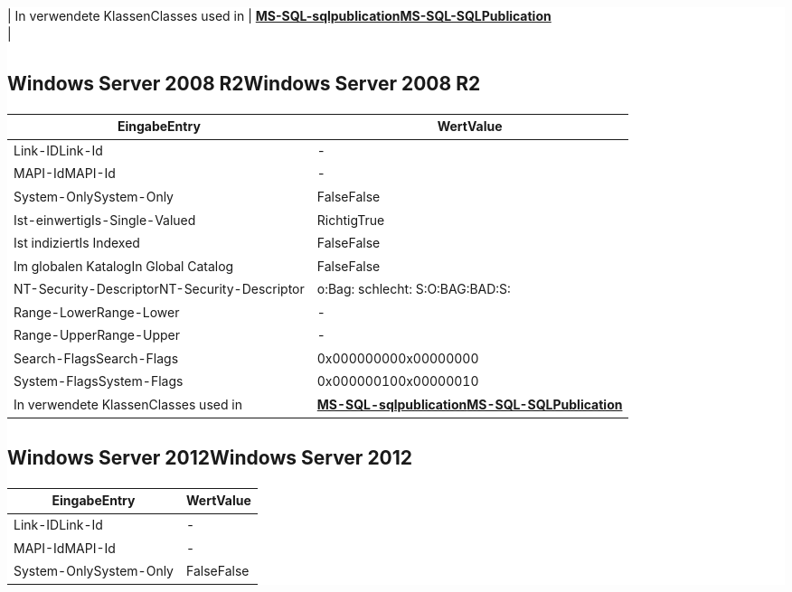 | <span data-ttu-id="48894-222">In verwendete Klassen</span><span class="sxs-lookup"><span data-stu-id="48894-222">Classes used in</span></span>        | [<span data-ttu-id="48894-223">**MS-SQL-sqlpublication**</span><span class="sxs-lookup"><span data-stu-id="48894-223">**MS-SQL-SQLPublication**</span></span>](c-ms-sql-sqlpublication.md)<br/> |



## <a name="windows-server-2008-r2"></a><span data-ttu-id="48894-224">Windows Server 2008 R2</span><span class="sxs-lookup"><span data-stu-id="48894-224">Windows Server 2008 R2</span></span>



| <span data-ttu-id="48894-225">Eingabe</span><span class="sxs-lookup"><span data-stu-id="48894-225">Entry</span></span> | <span data-ttu-id="48894-226">Wert</span><span class="sxs-lookup"><span data-stu-id="48894-226">Value</span></span> |
|------------------------|---------------------------------------------------------------------|
| <span data-ttu-id="48894-227">Link-ID</span><span class="sxs-lookup"><span data-stu-id="48894-227">Link-Id</span></span>                | \-                                                                  |
| <span data-ttu-id="48894-228">MAPI-Id</span><span class="sxs-lookup"><span data-stu-id="48894-228">MAPI-Id</span></span>                | \-                                                                  |
| <span data-ttu-id="48894-229">System-Only</span><span class="sxs-lookup"><span data-stu-id="48894-229">System-Only</span></span>            | <span data-ttu-id="48894-230">False</span><span class="sxs-lookup"><span data-stu-id="48894-230">False</span></span>                                                               |
| <span data-ttu-id="48894-231">Ist-einwertig</span><span class="sxs-lookup"><span data-stu-id="48894-231">Is-Single-Valued</span></span>       | <span data-ttu-id="48894-232">Richtig</span><span class="sxs-lookup"><span data-stu-id="48894-232">True</span></span>                                                                |
| <span data-ttu-id="48894-233">Ist indiziert</span><span class="sxs-lookup"><span data-stu-id="48894-233">Is Indexed</span></span>             | <span data-ttu-id="48894-234">False</span><span class="sxs-lookup"><span data-stu-id="48894-234">False</span></span>                                                               |
| <span data-ttu-id="48894-235">Im globalen Katalog</span><span class="sxs-lookup"><span data-stu-id="48894-235">In Global Catalog</span></span>      | <span data-ttu-id="48894-236">False</span><span class="sxs-lookup"><span data-stu-id="48894-236">False</span></span>                                                               |
| <span data-ttu-id="48894-237">NT-Security-Descriptor</span><span class="sxs-lookup"><span data-stu-id="48894-237">NT-Security-Descriptor</span></span> | <span data-ttu-id="48894-238">o:Bag: schlecht: S:</span><span class="sxs-lookup"><span data-stu-id="48894-238">O:BAG:BAD:S:</span></span>                                                        |
| <span data-ttu-id="48894-239">Range-Lower</span><span class="sxs-lookup"><span data-stu-id="48894-239">Range-Lower</span></span>            | \-                                                                  |
| <span data-ttu-id="48894-240">Range-Upper</span><span class="sxs-lookup"><span data-stu-id="48894-240">Range-Upper</span></span>            | \-                                                                  |
| <span data-ttu-id="48894-241">Search-Flags</span><span class="sxs-lookup"><span data-stu-id="48894-241">Search-Flags</span></span>           | <span data-ttu-id="48894-242">0x00000000</span><span class="sxs-lookup"><span data-stu-id="48894-242">0x00000000</span></span>                                                          |
| <span data-ttu-id="48894-243">System-Flags</span><span class="sxs-lookup"><span data-stu-id="48894-243">System-Flags</span></span>           | <span data-ttu-id="48894-244">0x00000010</span><span class="sxs-lookup"><span data-stu-id="48894-244">0x00000010</span></span>                                                          |
| <span data-ttu-id="48894-245">In verwendete Klassen</span><span class="sxs-lookup"><span data-stu-id="48894-245">Classes used in</span></span>        | [<span data-ttu-id="48894-246">**MS-SQL-sqlpublication**</span><span class="sxs-lookup"><span data-stu-id="48894-246">**MS-SQL-SQLPublication**</span></span>](c-ms-sql-sqlpublication.md)<br/> |



## <a name="windows-server-2012"></a><span data-ttu-id="48894-247">Windows Server 2012</span><span class="sxs-lookup"><span data-stu-id="48894-247">Windows Server 2012</span></span>



| <span data-ttu-id="48894-248">Eingabe</span><span class="sxs-lookup"><span data-stu-id="48894-248">Entry</span></span> | <span data-ttu-id="48894-249">Wert</span><span class="sxs-lookup"><span data-stu-id="48894-249">Value</span></span> |
|------------------------|---------------------------------------------------------------------|
| <span data-ttu-id="48894-250">Link-ID</span><span class="sxs-lookup"><span data-stu-id="48894-250">Link-Id</span></span>                | \-                                                                  |
| <span data-ttu-id="48894-251">MAPI-Id</span><span class="sxs-lookup"><span data-stu-id="48894-251">MAPI-Id</span></span>                | \-                                                                  |
| <span data-ttu-id="48894-252">System-Only</span><span class="sxs-lookup"><span data-stu-id="48894-252">System-Only</span></span>            | <span data-ttu-id="48894-253">False</span><span class="sxs-lookup"><span data-stu-id="48894-253">False</span></span>                                                               |
